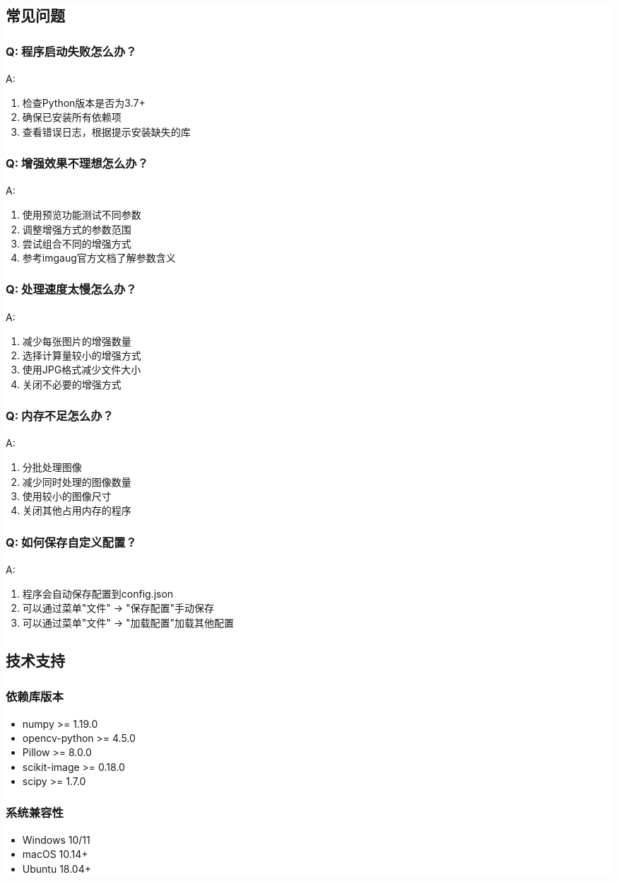 ## 常见问题

### Q: 程序启动失败怎么办？
A: 
1. 检查Python版本是否为3.7+
2. 确保已安装所有依赖项
3. 查看错误日志，根据提示安装缺失的库

### Q: 增强效果不理想怎么办？
A:
1. 使用预览功能测试不同参数
2. 调整增强方式的参数范围
3. 尝试组合不同的增强方式
4. 参考imgaug官方文档了解参数含义

### Q: 处理速度太慢怎么办？
A:
1. 减少每张图片的增强数量
2. 选择计算量较小的增强方式
3. 使用JPG格式减少文件大小
4. 关闭不必要的增强方式

### Q: 内存不足怎么办？
A:
1. 分批处理图像
2. 减少同时处理的图像数量
3. 使用较小的图像尺寸
4. 关闭其他占用内存的程序

### Q: 如何保存自定义配置？
A:
1. 程序会自动保存配置到config.json
2. 可以通过菜单"文件" -> "保存配置"手动保存
3. 可以通过菜单"文件" -> "加载配置"加载其他配置

## 技术支持

### 依赖库版本
- numpy >= 1.19.0
- opencv-python >= 4.5.0
- Pillow >= 8.0.0
- scikit-image >= 0.18.0
- scipy >= 1.7.0

### 系统兼容性
- Windows 10/11
- macOS 10.14+
- Ubuntu 18.04+
